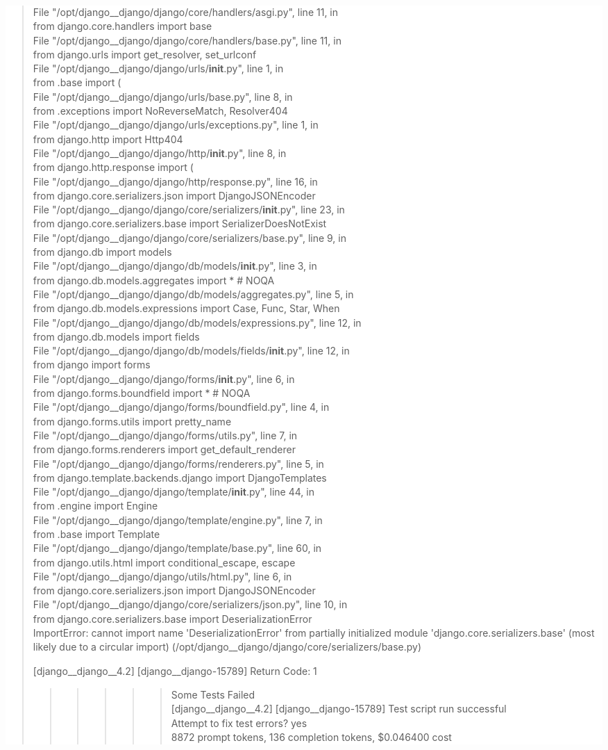 >   File "/opt/django__django/django/core/handlers/asgi.py", line 11, in <module>  
>     from django.core.handlers import base  
>   File "/opt/django__django/django/core/handlers/base.py", line 11, in <module>  
>     from django.urls import get_resolver, set_urlconf  
>   File "/opt/django__django/django/urls/__init__.py", line 1, in <module>  
>     from .base import (  
>   File "/opt/django__django/django/urls/base.py", line 8, in <module>  
>     from .exceptions import NoReverseMatch, Resolver404  
>   File "/opt/django__django/django/urls/exceptions.py", line 1, in <module>  
>     from django.http import Http404  
>   File "/opt/django__django/django/http/__init__.py", line 8, in <module>  
>     from django.http.response import (  
>   File "/opt/django__django/django/http/response.py", line 16, in <module>  
>     from django.core.serializers.json import DjangoJSONEncoder  
>   File "/opt/django__django/django/core/serializers/__init__.py", line 23, in <module>  
>     from django.core.serializers.base import SerializerDoesNotExist  
>   File "/opt/django__django/django/core/serializers/base.py", line 9, in <module>  
>     from django.db import models  
>   File "/opt/django__django/django/db/models/__init__.py", line 3, in <module>  
>     from django.db.models.aggregates import *  # NOQA  
>   File "/opt/django__django/django/db/models/aggregates.py", line 5, in <module>  
>     from django.db.models.expressions import Case, Func, Star, When  
>   File "/opt/django__django/django/db/models/expressions.py", line 12, in <module>  
>     from django.db.models import fields  
>   File "/opt/django__django/django/db/models/fields/__init__.py", line 12, in <module>  
>     from django import forms  
>   File "/opt/django__django/django/forms/__init__.py", line 6, in <module>  
>     from django.forms.boundfield import *  # NOQA  
>   File "/opt/django__django/django/forms/boundfield.py", line 4, in <module>  
>     from django.forms.utils import pretty_name  
>   File "/opt/django__django/django/forms/utils.py", line 7, in <module>  
>     from django.forms.renderers import get_default_renderer  
>   File "/opt/django__django/django/forms/renderers.py", line 5, in <module>  
>     from django.template.backends.django import DjangoTemplates  
>   File "/opt/django__django/django/template/__init__.py", line 44, in <module>  
>     from .engine import Engine  
>   File "/opt/django__django/django/template/engine.py", line 7, in <module>  
>     from .base import Template  
>   File "/opt/django__django/django/template/base.py", line 60, in <module>  
>     from django.utils.html import conditional_escape, escape  
>   File "/opt/django__django/django/utils/html.py", line 6, in <module>  
>     from django.core.serializers.json import DjangoJSONEncoder  
>   File "/opt/django__django/django/core/serializers/json.py", line 10, in <module>  
>     from django.core.serializers.base import DeserializationError  
> ImportError: cannot import name 'DeserializationError' from partially initialized module 'django.core.serializers.base' (most likely due to a circular import) (/opt/django__django/django/core/serializers/base.py)  
>    
> [django__django__4.2] [django__django-15789] Return Code: 1   
>   
> >>>>> Some Tests Failed  
> [django__django__4.2] [django__django-15789] Test script run successful   
> Attempt to fix test errors? yes  
> 8872 prompt tokens, 136 completion tokens, $0.046400 cost  
